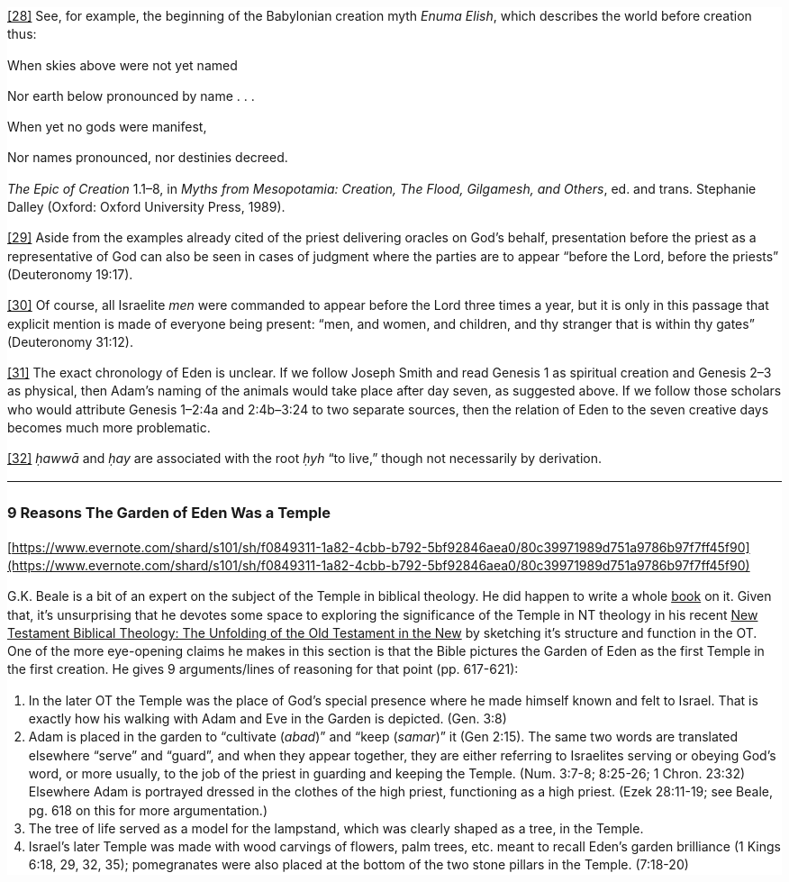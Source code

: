 [\[28\]](https://rsc.byu.edu/archived/ascending-mountain-lord-temple-praise-and-worship-old-testament/garden-eden-ancient-temple#_ednref28) See, for example, the beginning of the Babylonian creation myth _Enuma Elish_, which describes the world before creation thus:

When skies above were not yet named

Nor earth below pronounced by name . . .

When yet no gods were manifest,

Nor names pronounced, nor destinies decreed.

_The Epic of Creation_ 1.1–8, in _Myths from Mesopotamia: Creation, The Flood, Gilgamesh, and Others_, ed. and trans. Stephanie Dalley \(Oxford: Oxford University Press, 1989\).

[\[29\]](https://rsc.byu.edu/archived/ascending-mountain-lord-temple-praise-and-worship-old-testament/garden-eden-ancient-temple#_ednref29) Aside from the examples already cited of the priest delivering oracles on God’s behalf, presentation before the priest as a representative of God can also be seen in cases of judgment where the parties are to appear “before the Lord, before the priests” \(Deuteronomy 19:17\).

[\[30\]](https://rsc.byu.edu/archived/ascending-mountain-lord-temple-praise-and-worship-old-testament/garden-eden-ancient-temple#_ednref30) Of course, all Israelite _men_ were commanded to appear before the Lord three times a year, but it is only in this passage that explicit mention is made of everyone being present: “men, and women, and children, and thy stranger that is within thy gates” \(Deuteronomy 31:12\).

[\[31\]](https://rsc.byu.edu/archived/ascending-mountain-lord-temple-praise-and-worship-old-testament/garden-eden-ancient-temple#_ednref31) The exact chronology of Eden is unclear. If we follow Joseph Smith and read Genesis 1 as spiritual creation and Genesis 2–3 as physical, then Adam’s naming of the animals would take place after day seven, as suggested above. If we follow those scholars who would attribute Genesis 1–2:4a and 2:4b–3:24 to two separate sources, then the relation of Eden to the seven creative days becomes much more problematic.

[\[32\]](https://rsc.byu.edu/archived/ascending-mountain-lord-temple-praise-and-worship-old-testament/garden-eden-ancient-temple#_ednref32) _ḥawwā_ and _ḥay_ are associated with the root _ḥyh_ “to live,” though not necessarily by derivation.

-----------------------

### 9 Reasons The Garden of Eden Was a Temple

[https://www.evernote.com/shard/s101/sh/f0849311-1a82-4cbb-b792-5bf92846aea0/80c39971989d751a9786b97f7ff45f90](https://www.evernote.com/shard/s101/sh/f0849311-1a82-4cbb-b792-5bf92846aea0/80c39971989d751a9786b97f7ff45f90)

G.K. Beale is a bit of an expert on the subject of the Temple in biblical theology. He did happen to write a whole [book](http://www.amazon.com/Temple-Churchs-Mission-Biblical-Theology/dp/0830826181) on it. Given that, it’s unsurprising that he devotes some space to exploring the significance of the Temple in NT theology in his recent [New Testament Biblical Theology: The Unfolding of the Old Testament in the New](http://www.amazon.com/New-Testament-Biblical-Theology-Unfolding/dp/0801026970/ref=pd_sim_b_1) by sketching it’s structure and function in the OT. One of the more eye-opening claims he makes in this section is that the Bible pictures the Garden of Eden as the first Temple in the first creation. He gives 9 arguments/lines of reasoning for that point \(pp. 617-621\):

1. In the later OT the Temple was the place of God’s special presence where he made himself known and felt to Israel. That is exactly how his walking with Adam and Eve in the Garden is depicted. \(Gen. 3:8\)
2. Adam is placed in the garden to “cultivate \(_abad_\)” and “keep \(_samar_\)” it \(Gen 2:15\). The same two words are translated elsewhere “serve” and “guard”, and when they appear together, they are either referring to Israelites serving or obeying God’s word, or more usually, to the job of the priest in guarding and keeping the Temple. \(Num. 3:7-8; 8:25-26; 1 Chron. 23:32\) Elsewhere Adam is portrayed dressed in the clothes of the high priest, functioning as a high priest. \(Ezek 28:11-19; see Beale, pg. 618 on this for more argumentation.\)
3. The tree of life served as a model for the lampstand, which was clearly shaped as a tree, in the Temple.
4. Israel’s later Temple was made with wood carvings of flowers, palm trees, etc. meant to recall Eden’s garden brilliance  \(1 Kings 6:18, 29, 32, 35\); pomegranates were also placed at the bottom of the two stone pillars in the Temple. \(7:18-20\)